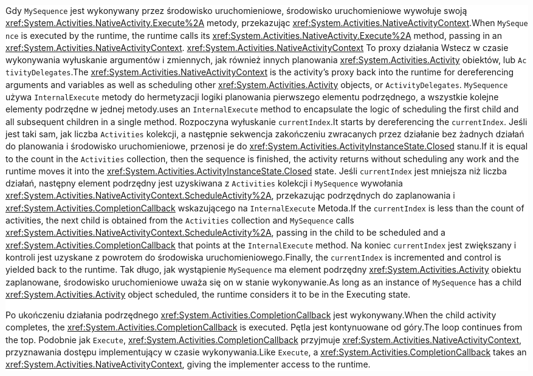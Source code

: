  <span data-ttu-id="b00fc-119">Gdy `MySequence` jest wykonywany przez środowisko uruchomieniowe, środowisko uruchomieniowe wywołuje swoją <xref:System.Activities.NativeActivity.Execute%2A> metody, przekazując <xref:System.Activities.NativeActivityContext>.</span><span class="sxs-lookup"><span data-stu-id="b00fc-119">When `MySequence` is executed by the runtime, the runtime calls its <xref:System.Activities.NativeActivity.Execute%2A> method, passing in an <xref:System.Activities.NativeActivityContext>.</span></span> <span data-ttu-id="b00fc-120"><xref:System.Activities.NativeActivityContext> To proxy działania Wstecz w czasie wykonywania wyłuskanie argumentów i zmiennych, jak również innych planowania <xref:System.Activities.Activity> obiektów, lub `ActivityDelegates`.</span><span class="sxs-lookup"><span data-stu-id="b00fc-120">The <xref:System.Activities.NativeActivityContext> is the activity’s proxy back into the runtime for dereferencing arguments and variables as well as scheduling other <xref:System.Activities.Activity> objects, or `ActivityDelegates`.</span></span> `MySequence` <span data-ttu-id="b00fc-121">używa `InternalExecute` metody do hermetyzacji logiki planowania pierwszego elementu podrzędnego, a wszystkie kolejne elementy podrzędne w jednej metody.</span><span class="sxs-lookup"><span data-stu-id="b00fc-121">uses an `InternalExecute` method to encapsulate the logic of scheduling the first child and all subsequent children in a single method.</span></span> <span data-ttu-id="b00fc-122">Rozpoczyna wyłuskanie `currentIndex`.</span><span class="sxs-lookup"><span data-stu-id="b00fc-122">It starts by dereferencing the `currentIndex`.</span></span> <span data-ttu-id="b00fc-123">Jeśli jest taki sam, jak liczba `Activities` kolekcji, a następnie sekwencja zakończeniu zwracanych przez działanie bez żadnych działań do planowania i środowisko uruchomieniowe, przenosi je do <xref:System.Activities.ActivityInstanceState.Closed> stanu.</span><span class="sxs-lookup"><span data-stu-id="b00fc-123">If it is equal to the count in the `Activities` collection, then the sequence is finished, the activity returns without scheduling any work and the runtime moves it into the <xref:System.Activities.ActivityInstanceState.Closed> state.</span></span> <span data-ttu-id="b00fc-124">Jeśli `currentIndex` jest mniejsza niż liczba działań, następny element podrzędny jest uzyskiwana z `Activities` kolekcji i `MySequence` wywołania <xref:System.Activities.NativeActivityContext.ScheduleActivity%2A>, przekazując podrzędnych do zaplanowania i <xref:System.Activities.CompletionCallback> wskazującego na `InternalExecute` Metoda.</span><span class="sxs-lookup"><span data-stu-id="b00fc-124">If the `currentIndex` is less than the count of activities, the next child is obtained from the `Activities` collection and `MySequence` calls <xref:System.Activities.NativeActivityContext.ScheduleActivity%2A>, passing in the child to be scheduled and a <xref:System.Activities.CompletionCallback> that points at the `InternalExecute` method.</span></span> <span data-ttu-id="b00fc-125">Na koniec `currentIndex` jest zwiększany i kontroli jest uzyskane z powrotem do środowiska uruchomieniowego.</span><span class="sxs-lookup"><span data-stu-id="b00fc-125">Finally, the `currentIndex` is incremented and control is yielded back to the runtime.</span></span> <span data-ttu-id="b00fc-126">Tak długo, jak wystąpienie `MySequence` ma element podrzędny <xref:System.Activities.Activity> obiektu zaplanowane, środowisko uruchomieniowe uważa się on w stanie wykonywanie.</span><span class="sxs-lookup"><span data-stu-id="b00fc-126">As long as an instance of `MySequence` has a child <xref:System.Activities.Activity> object scheduled, the runtime considers it to be in the Executing state.</span></span>

 <span data-ttu-id="b00fc-127">Po ukończeniu działania podrzędnego <xref:System.Activities.CompletionCallback> jest wykonywany.</span><span class="sxs-lookup"><span data-stu-id="b00fc-127">When the child activity completes, the <xref:System.Activities.CompletionCallback> is executed.</span></span> <span data-ttu-id="b00fc-128">Pętla jest kontynuowane od góry.</span><span class="sxs-lookup"><span data-stu-id="b00fc-128">The loop continues from the top.</span></span> <span data-ttu-id="b00fc-129">Podobnie jak `Execute`, <xref:System.Activities.CompletionCallback> przyjmuje <xref:System.Activities.NativeActivityContext>, przyznawania dostępu implementujący w czasie wykonywania.</span><span class="sxs-lookup"><span data-stu-id="b00fc-129">Like `Execute`, a <xref:System.Activities.CompletionCallback> takes an <xref:System.Activities.NativeActivityContext>, giving the implementer access to the runtime.</span></span>
